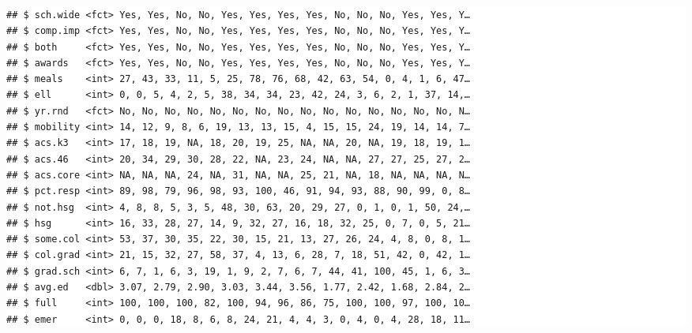     ## $ sch.wide <fct> Yes, Yes, No, No, Yes, Yes, Yes, Yes, No, No, No, Yes, Yes, Y…
    ## $ comp.imp <fct> Yes, Yes, No, No, Yes, Yes, Yes, Yes, No, No, No, Yes, Yes, Y…
    ## $ both     <fct> Yes, Yes, No, No, Yes, Yes, Yes, Yes, No, No, No, Yes, Yes, Y…
    ## $ awards   <fct> Yes, Yes, No, No, Yes, Yes, Yes, Yes, No, No, No, Yes, Yes, Y…
    ## $ meals    <int> 27, 43, 33, 11, 5, 25, 78, 76, 68, 42, 63, 54, 0, 4, 1, 6, 47…
    ## $ ell      <int> 0, 0, 5, 4, 2, 5, 38, 34, 34, 23, 42, 24, 3, 6, 2, 1, 37, 14,…
    ## $ yr.rnd   <fct> No, No, No, No, No, No, No, No, No, No, No, No, No, No, No, N…
    ## $ mobility <int> 14, 12, 9, 8, 6, 19, 13, 13, 15, 4, 15, 15, 24, 19, 14, 14, 7…
    ## $ acs.k3   <int> 17, 18, 19, NA, 18, 20, 19, 25, NA, NA, 20, NA, 19, 18, 19, 1…
    ## $ acs.46   <int> 20, 34, 29, 30, 28, 22, NA, 23, 24, NA, NA, 27, 27, 25, 27, 2…
    ## $ acs.core <int> NA, NA, NA, 24, NA, 31, NA, NA, 25, 21, NA, 18, NA, NA, NA, N…
    ## $ pct.resp <int> 89, 98, 79, 96, 98, 93, 100, 46, 91, 94, 93, 88, 90, 99, 0, 8…
    ## $ not.hsg  <int> 4, 8, 8, 5, 3, 5, 48, 30, 63, 20, 29, 27, 0, 1, 0, 1, 50, 24,…
    ## $ hsg      <int> 16, 33, 28, 27, 14, 9, 32, 27, 16, 18, 32, 25, 0, 7, 0, 5, 21…
    ## $ some.col <int> 53, 37, 30, 35, 22, 30, 15, 21, 13, 27, 26, 24, 4, 8, 0, 8, 1…
    ## $ col.grad <int> 21, 15, 32, 27, 58, 37, 4, 13, 6, 28, 7, 18, 51, 42, 0, 42, 1…
    ## $ grad.sch <int> 6, 7, 1, 6, 3, 19, 1, 9, 2, 7, 6, 7, 44, 41, 100, 45, 1, 6, 3…
    ## $ avg.ed   <dbl> 3.07, 2.79, 2.90, 3.03, 3.44, 3.56, 1.77, 2.42, 1.68, 2.84, 2…
    ## $ full     <int> 100, 100, 100, 82, 100, 94, 96, 86, 75, 100, 100, 97, 100, 10…
    ## $ emer     <int> 0, 0, 0, 18, 8, 6, 8, 24, 21, 4, 4, 3, 0, 4, 0, 4, 28, 18, 11…